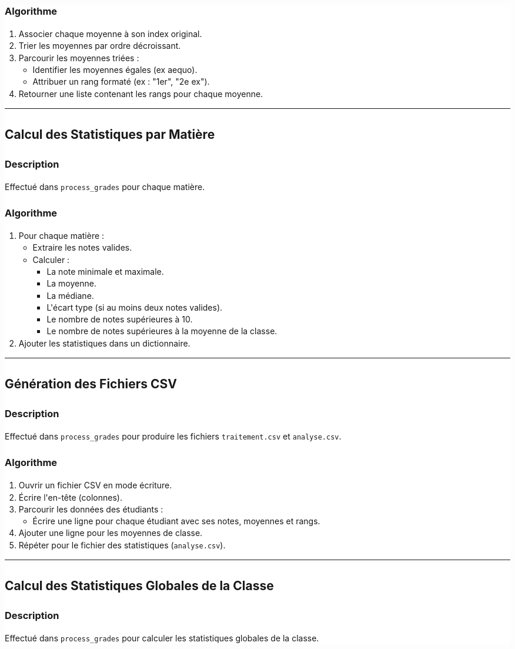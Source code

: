 ### Algorithme
1. Associer chaque moyenne à son index original.
2. Trier les moyennes par ordre décroissant.
3. Parcourir les moyennes triées :
   - Identifier les moyennes égales (ex aequo).
   - Attribuer un rang formaté (ex : "1er", "2e ex").
4. Retourner une liste contenant les rangs pour chaque moyenne.

---

## Calcul des Statistiques par Matière

### Description
Effectué dans `process_grades` pour chaque matière.

### Algorithme
1. Pour chaque matière :
   - Extraire les notes valides.
   - Calculer :
     - La note minimale et maximale.
     - La moyenne.
     - La médiane.
     - L'écart type (si au moins deux notes valides).
     - Le nombre de notes supérieures à 10.
     - Le nombre de notes supérieures à la moyenne de la classe.
2. Ajouter les statistiques dans un dictionnaire.

---

## Génération des Fichiers CSV

### Description
Effectué dans `process_grades` pour produire les fichiers `traitement.csv` et `analyse.csv`.

### Algorithme
1. Ouvrir un fichier CSV en mode écriture.
2. Écrire l'en-tête (colonnes).
3. Parcourir les données des étudiants :
   - Écrire une ligne pour chaque étudiant avec ses notes, moyennes et rangs.
4. Ajouter une ligne pour les moyennes de classe.
5. Répéter pour le fichier des statistiques (`analyse.csv`).

---

## Calcul des Statistiques Globales de la Classe

### Description
Effectué dans `process_grades` pour calculer les statistiques globales de la classe.

